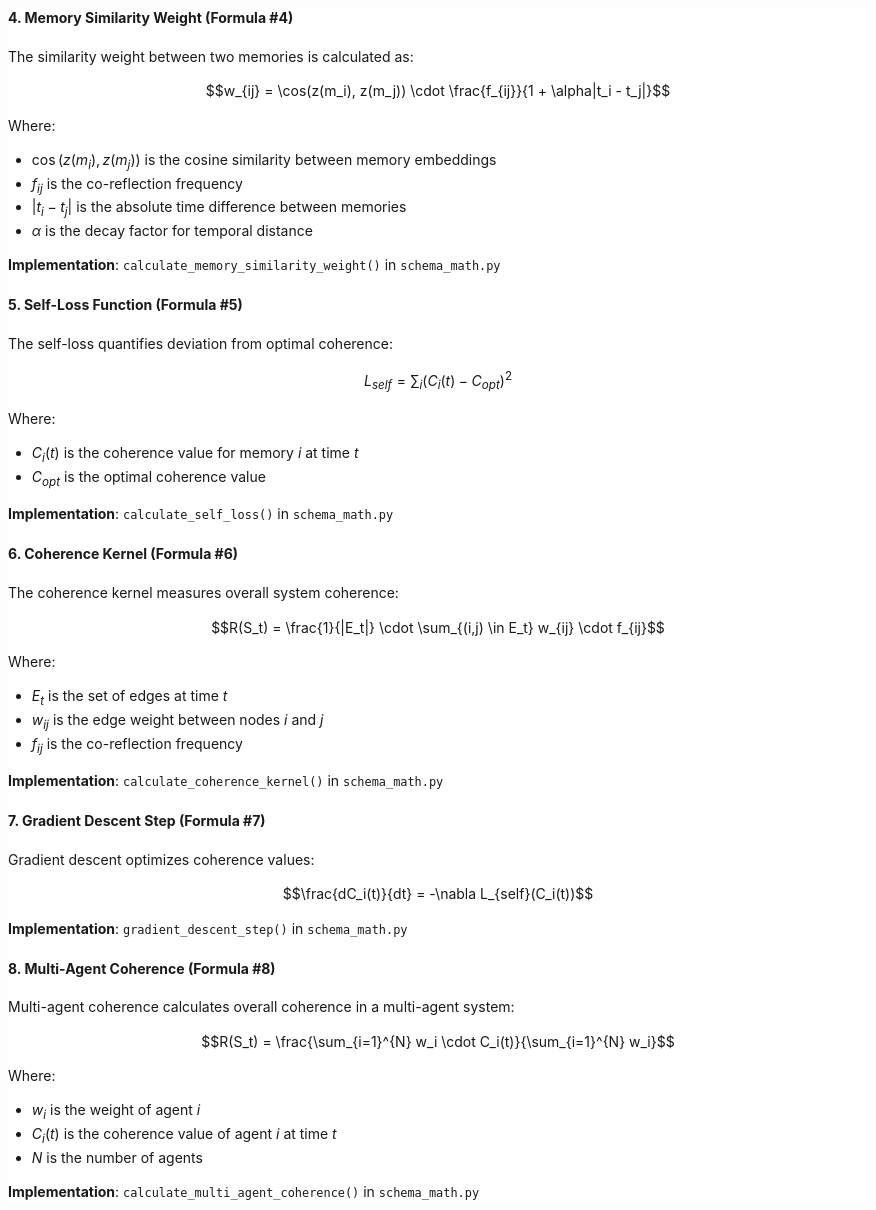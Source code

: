 #### 4. Memory Similarity Weight (Formula #4)

The similarity weight between two memories is calculated as:

$$w_{ij} = \cos(z(m_i), z(m_j)) \cdot \frac{f_{ij}}{1 + \alpha|t_i - t_j|}$$

Where:
- $\cos(z(m_i), z(m_j))$ is the cosine similarity between memory embeddings
- $f_{ij}$ is the co-reflection frequency
- $|t_i - t_j|$ is the absolute time difference between memories
- $\alpha$ is the decay factor for temporal distance

**Implementation**: `calculate_memory_similarity_weight()` in `schema_math.py`

#### 5. Self-Loss Function (Formula #5)

The self-loss quantifies deviation from optimal coherence:

$$L_{self} = \sum_i (C_i(t) - C_{opt})^2$$

Where:
- $C_i(t)$ is the coherence value for memory $i$ at time $t$
- $C_{opt}$ is the optimal coherence value

**Implementation**: `calculate_self_loss()` in `schema_math.py`

#### 6. Coherence Kernel (Formula #6)

The coherence kernel measures overall system coherence:

$$R(S_t) = \frac{1}{|E_t|} \cdot \sum_{(i,j) \in E_t} w_{ij} \cdot f_{ij}$$

Where:
- $E_t$ is the set of edges at time $t$
- $w_{ij}$ is the edge weight between nodes $i$ and $j$
- $f_{ij}$ is the co-reflection frequency

**Implementation**: `calculate_coherence_kernel()` in `schema_math.py`

#### 7. Gradient Descent Step (Formula #7)

Gradient descent optimizes coherence values:

$$\frac{dC_i(t)}{dt} = -\nabla L_{self}(C_i(t))$$

**Implementation**: `gradient_descent_step()` in `schema_math.py`

#### 8. Multi-Agent Coherence (Formula #8)

Multi-agent coherence calculates overall coherence in a multi-agent system:

$$R(S_t) = \frac{\sum_{i=1}^{N} w_i \cdot C_i(t)}{\sum_{i=1}^{N} w_i}$$

Where:
- $w_i$ is the weight of agent $i$
- $C_i(t)$ is the coherence value of agent $i$ at time $t$
- $N$ is the number of agents

**Implementation**: `calculate_multi_agent_coherence()` in `schema_math.py`
